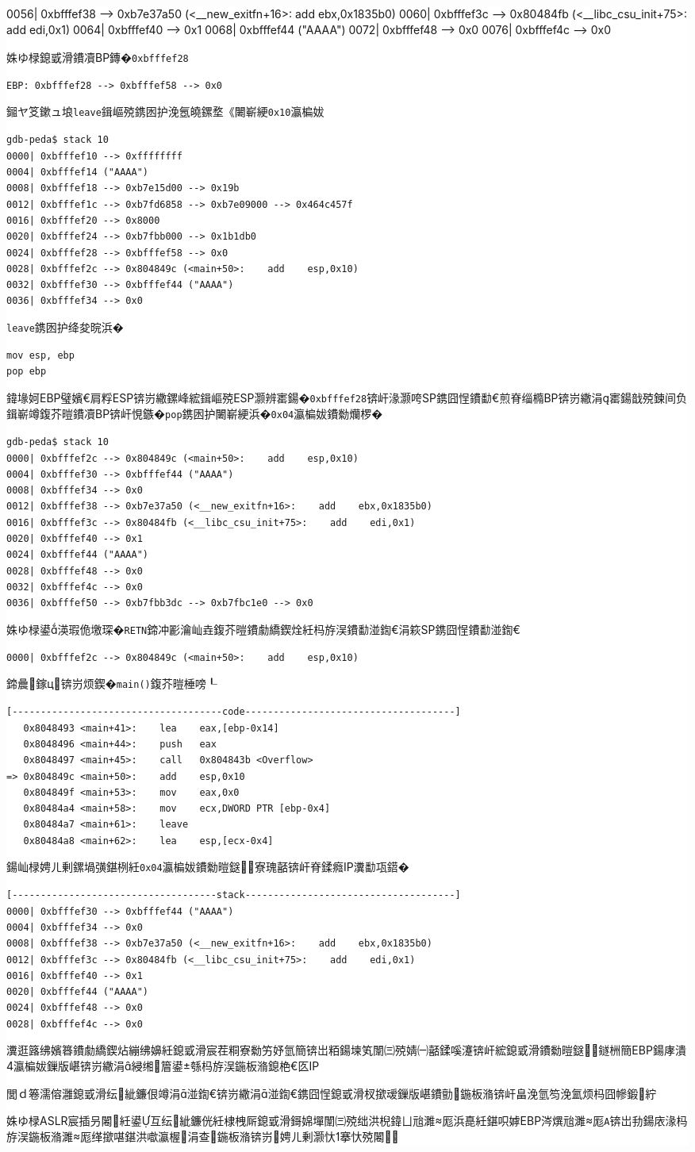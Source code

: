 0056| 0xbfffef38 --&gt; 0xb7e37a50 (&lt;__new_exitfn+16&gt;:    add    ebx,0x1835b0)
0060| 0xbfffef3c --&gt; 0x80484fb (&lt;__libc_csu_init+75&gt;:    add    edi,0x1)
0064| 0xbfffef40 --&gt; 0x1 
0068| 0xbfffef44 (&quot;AAAA&quot;)
0072| 0xbfffef48 --&gt; 0x0 
0076| 0xbfffef4c --&gt; 0x0
</code></pre><p>姝ゆ椂鎴戜滑鐨凟BP鏄�<code>0xbfffef28</code></p>
<pre><code>EBP: 0xbfffef28 --&gt; 0xbfffef58 --&gt; 0x0
</code></pre><p>鎺ヤ笅鏉ュ埌<code>leave</code>鍓嶇殑鎸囦护浼氬皢鏍堥《闄嶄綆<code>0x10</code>瀛楄妭</p>
<pre><code>gdb-peda$ stack 10
0000| 0xbfffef10 --&gt; 0xffffffff 
0004| 0xbfffef14 (&quot;AAAA&quot;)
0008| 0xbfffef18 --&gt; 0xb7e15d00 --&gt; 0x19b 
0012| 0xbfffef1c --&gt; 0xb7fd6858 --&gt; 0xb7e09000 --&gt; 0x464c457f 
0016| 0xbfffef20 --&gt; 0x8000 
0020| 0xbfffef24 --&gt; 0xb7fbb000 --&gt; 0x1b1db0 
0024| 0xbfffef28 --&gt; 0xbfffef58 --&gt; 0x0 
0028| 0xbfffef2c --&gt; 0x804849c (&lt;main+50&gt;:    add    esp,0x10)
0032| 0xbfffef30 --&gt; 0xbfffef44 (&quot;AAAA&quot;)
0036| 0xbfffef34 --&gt; 0x0
</code></pre><p><code>leave</code>鎸囦护绛夋晥浜�</p>
<pre><code>mov esp, ebp
pop ebp
</code></pre><p>鍏堟妸EBP璧嬪€肩粰ESP锛岃繖鏍峰綋鍓嶇殑ESP灏辨寚鍚�<code>0xbfffef28</code>锛屽湪灏咵SP鎸囧悜鐨勫€煎脊缁橢BP锛岃繖涓寚鍚戠殑鍊间负鍓嶄竴鍑芥暟鐨凟BP锛屽悓鏃�<code>pop</code>鎸囦护闄嶄綆浜�<code>0x04</code>瀛楄妭鐨勬爤椤�</p>
<pre><code>gdb-peda$ stack 10
0000| 0xbfffef2c --&gt; 0x804849c (&lt;main+50&gt;:    add    esp,0x10)
0004| 0xbfffef30 --&gt; 0xbfffef44 (&quot;AAAA&quot;)
0008| 0xbfffef34 --&gt; 0x0 
0012| 0xbfffef38 --&gt; 0xb7e37a50 (&lt;__new_exitfn+16&gt;:    add    ebx,0x1835b0)
0016| 0xbfffef3c --&gt; 0x80484fb (&lt;__libc_csu_init+75&gt;:    add    edi,0x1)
0020| 0xbfffef40 --&gt; 0x1 
0024| 0xbfffef44 (&quot;AAAA&quot;)
0028| 0xbfffef48 --&gt; 0x0 
0032| 0xbfffef4c --&gt; 0x0 
0036| 0xbfffef50 --&gt; 0xb7fbb3dc --&gt; 0xb7fbc1e0 --&gt; 0x0
</code></pre><p>姝ゆ椂鍙渶瑕佹墽琛�<code>RETN</code>鍗冲彲瀹屾垚鍑芥暟鐨勮繑鍥烇紝杩斿洖鐨勫湴鍧€涓篍SP鎸囧悜鐨勫湴鍧€</p>
<pre><code>0000| 0xbfffef2c --&gt; 0x804849c (&lt;main+50&gt;:    add    esp,0x10)
</code></pre><p>鍗曟鎵ц锛岃烦鍥�<code>main()</code>鍑芥暟棰嗙┖</p>
<pre><code>[-------------------------------------code-------------------------------------]
   0x8048493 &lt;main+41&gt;:    lea    eax,[ebp-0x14]
   0x8048496 &lt;main+44&gt;:    push   eax
   0x8048497 &lt;main+45&gt;:    call   0x804843b &lt;Overflow&gt;
=&gt; 0x804849c &lt;main+50&gt;:    add    esp,0x10
   0x804849f &lt;main+53&gt;:    mov    eax,0x0
   0x80484a4 &lt;main+58&gt;:    mov    ecx,DWORD PTR [ebp-0x4]
   0x80484a7 &lt;main+61&gt;:    leave  
   0x80484a8 &lt;main+62&gt;:    lea    esp,[ecx-0x4]
</code></pre><p>鍚屾椂娉ㄦ剰鏍堝彉鍖栵紝<code>0x04</code>瀛楄妭鐨勬暟鎹寮瑰嚭锛屽脊鍒癊IP瀵勫瓨鍣�</p>
<pre><code>[------------------------------------stack-------------------------------------]
0000| 0xbfffef30 --&gt; 0xbfffef44 (&quot;AAAA&quot;)
0004| 0xbfffef34 --&gt; 0x0 
0008| 0xbfffef38 --&gt; 0xb7e37a50 (&lt;__new_exitfn+16&gt;:    add    ebx,0x1835b0)
0012| 0xbfffef3c --&gt; 0x80484fb (&lt;__libc_csu_init+75&gt;:    add    edi,0x1)
0016| 0xbfffef40 --&gt; 0x1 
0020| 0xbfffef44 (&quot;AAAA&quot;)
0024| 0xbfffef48 --&gt; 0x0 
0028| 0xbfffef4c --&gt; 0x0
</code></pre><p>瀵逛簬绋嬪簭鐨勮繑鍥炶繃绋嬶紝鎴戜滑宸茬粡寮勬竻妤氫簡锛岀粨鍚堜笂闈㈢殑婧㈠嚭鍒嗘瀽锛屽綋鎴戜滑鐨勬暟鎹鐩栦簡EBP鍚庨潰4瀛楄妭鏁版嵁锛岃繖涓綅缃篃鍙綔杩斿洖鍦板潃鎴栬€匛IP</p>
<p>閭ｄ箞濡傛灉鎴戜滑纭紪鐮佷竴涓湴鍧€锛岃繖涓湴鍧€鎸囧悜鎴戜滑杈撳叆鏁版嵁鐨勯鍦板潃锛屽畠浼氫笉浼氳烦杩囧幓鍛紵</p>
<p>姝ゆ椂ASLR宸插叧闂紝鍙互纭紪鐮侊紝棣栧厛鎴戜滑鎶婂墠闈㈢殑绌洪棿鍏ㄩ兘濉厖浜嗭紝鍖呮嫭EBP涔熼兘濉厖<code>A</code>锛岀劧鍚庡湪杩斿洖鍦板潃濉厖缂撳啿鍖洪噷瀛楃涓查鍦板潃锛岃娉ㄦ剰灏忕搴忕殑闂</p>